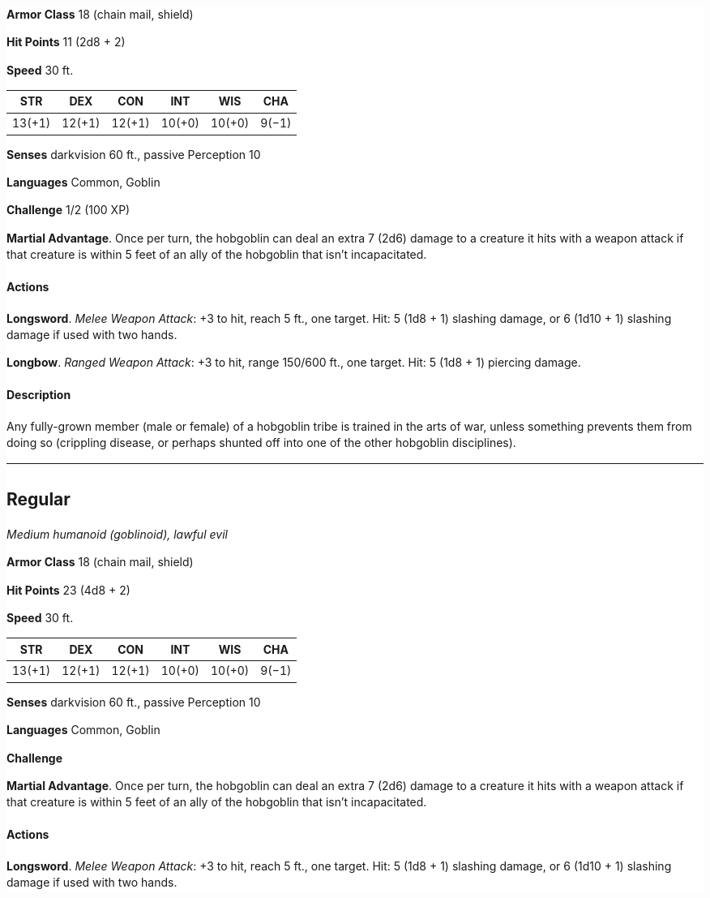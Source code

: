 **Armor Class** 18 (chain mail, shield)

**Hit Points** 11 (2d8 + 2)

**Speed** 30 ft.

**STR**|**DEX**|**CON**|**INT**|**WIS**|**CHA**
-------|-------|-------|-------|-------|-------
13(+1) | 12(+1)| 12(+1)|10(+0) |10(+0) |9(−1)

**Senses** darkvision 60 ft., passive Perception 10

**Languages** Common, Goblin

**Challenge** 1/2 (100 XP)

**Martial Advantage**. Once per turn, the hobgoblin can deal an extra 7 (2d6) damage to a creature it hits with a weapon attack if that creature is within 5 feet of an ally of the hobgoblin that isn’t incapacitated.

#### Actions
**Longsword**. *Melee Weapon Attack*: +3 to hit, reach 5 ft., one target. Hit: 5 (1d8 + 1) slashing damage, or 6 (1d10 + 1) slashing damage if used with two hands.

**Longbow**. *Ranged Weapon Attack*: +3 to hit, range 150/600 ft., one target. Hit: 5 (1d8 + 1) piercing damage.

#### Description
Any fully-grown member (male or female) of a hobgoblin tribe is trained in the arts of war, unless something prevents them from doing so (crippling disease, or perhaps shunted off into one of the other hobgoblin disciplines).

---

## Regular
*Medium humanoid (goblinoid), lawful evil*

**Armor Class** 18 (chain mail, shield)

**Hit Points** 23 (4d8 + 2)

**Speed** 30 ft.

**STR**|**DEX**|**CON**|**INT**|**WIS**|**CHA**
-------|-------|-------|-------|-------|-------
13(+1) |12(+1) |12(+1) |10(+0) |10(+0) |9(−1)

**Senses** darkvision 60 ft., passive Perception 10

**Languages** Common, Goblin

**Challenge**

**Martial Advantage**. Once per turn, the hobgoblin can deal an extra 7 (2d6) damage to a creature it hits with a weapon attack if that creature is within 5 feet of an ally of the hobgoblin that isn’t incapacitated.

#### Actions
**Longsword**. *Melee Weapon Attack*: +3 to hit, reach 5 ft., one target. Hit: 5 (1d8 + 1) slashing damage, or 6 (1d10 + 1) slashing damage if used with two hands.
